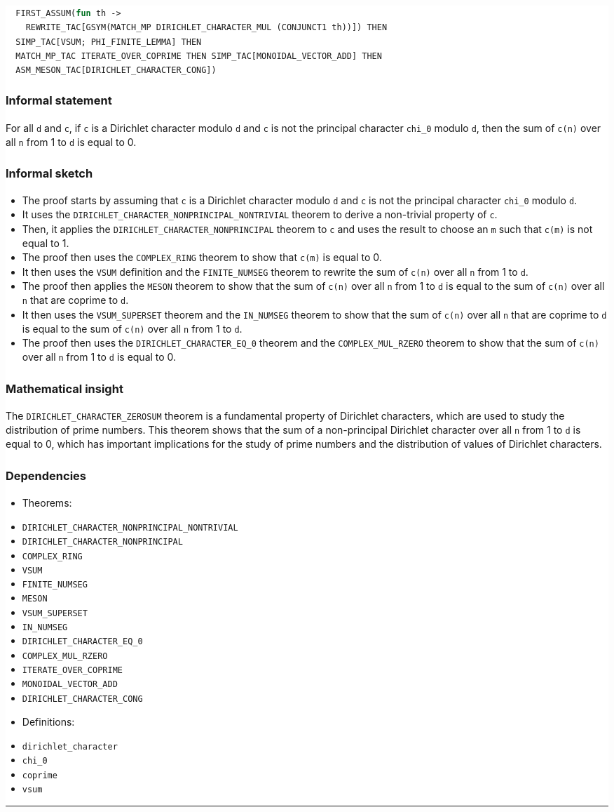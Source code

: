 ```ocaml
  FIRST_ASSUM(fun th ->
    REWRITE_TAC[GSYM(MATCH_MP DIRICHLET_CHARACTER_MUL (CONJUNCT1 th))]) THEN
  SIMP_TAC[VSUM; PHI_FINITE_LEMMA] THEN
  MATCH_MP_TAC ITERATE_OVER_COPRIME THEN SIMP_TAC[MONOIDAL_VECTOR_ADD] THEN
  ASM_MESON_TAC[DIRICHLET_CHARACTER_CONG])
```

### Informal statement
For all `d` and `c`, if `c` is a Dirichlet character modulo `d` and `c` is not the principal character `chi_0` modulo `d`, then the sum of `c(n)` over all `n` from 1 to `d` is equal to 0.

### Informal sketch
* The proof starts by assuming that `c` is a Dirichlet character modulo `d` and `c` is not the principal character `chi_0` modulo `d`.
* It uses the `DIRICHLET_CHARACTER_NONPRINCIPAL_NONTRIVIAL` theorem to derive a non-trivial property of `c`.
* Then, it applies the `DIRICHLET_CHARACTER_NONPRINCIPAL` theorem to `c` and uses the result to choose an `m` such that `c(m)` is not equal to 1.
* The proof then uses the `COMPLEX_RING` theorem to show that `c(m)` is equal to 0.
* It then uses the `VSUM` definition and the `FINITE_NUMSEG` theorem to rewrite the sum of `c(n)` over all `n` from 1 to `d`.
* The proof then applies the `MESON` theorem to show that the sum of `c(n)` over all `n` from 1 to `d` is equal to the sum of `c(n)` over all `n` that are coprime to `d`.
* It then uses the `VSUM_SUPERSET` theorem and the `IN_NUMSEG` theorem to show that the sum of `c(n)` over all `n` that are coprime to `d` is equal to the sum of `c(n)` over all `n` from 1 to `d`.
* The proof then uses the `DIRICHLET_CHARACTER_EQ_0` theorem and the `COMPLEX_MUL_RZERO` theorem to show that the sum of `c(n)` over all `n` from 1 to `d` is equal to 0.

### Mathematical insight
The `DIRICHLET_CHARACTER_ZEROSUM` theorem is a fundamental property of Dirichlet characters, which are used to study the distribution of prime numbers. This theorem shows that the sum of a non-principal Dirichlet character over all `n` from 1 to `d` is equal to 0, which has important implications for the study of prime numbers and the distribution of values of Dirichlet characters.

### Dependencies
* Theorems:
 + `DIRICHLET_CHARACTER_NONPRINCIPAL_NONTRIVIAL`
 + `DIRICHLET_CHARACTER_NONPRINCIPAL`
 + `COMPLEX_RING`
 + `VSUM`
 + `FINITE_NUMSEG`
 + `MESON`
 + `VSUM_SUPERSET`
 + `IN_NUMSEG`
 + `DIRICHLET_CHARACTER_EQ_0`
 + `COMPLEX_MUL_RZERO`
 + `ITERATE_OVER_COPRIME`
 + `MONOIDAL_VECTOR_ADD`
 + `DIRICHLET_CHARACTER_CONG`
* Definitions:
 + `dirichlet_character`
 + `chi_0`
 + `coprime`
 + `vsum`

---